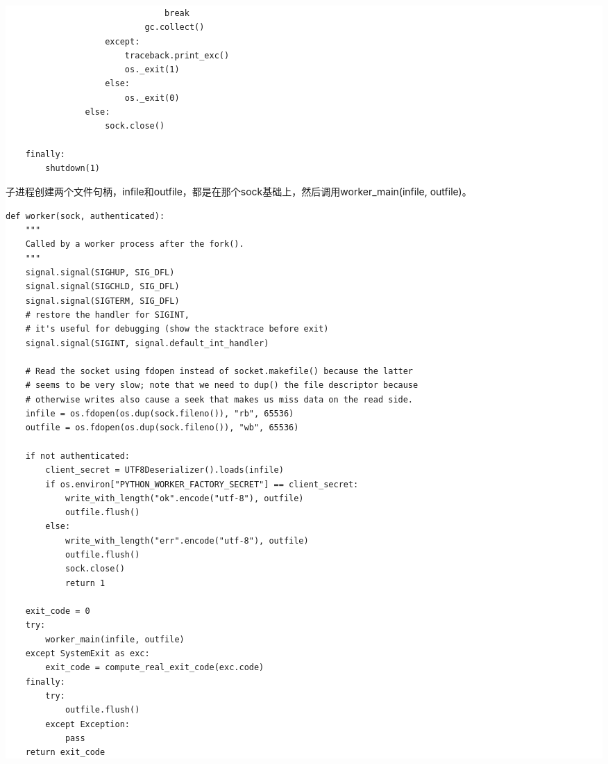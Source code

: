 ```
                                break
                            gc.collect()
                    except:
                        traceback.print_exc()
                        os._exit(1)
                    else:
                        os._exit(0)
                else:
                    sock.close()

    finally:
        shutdown(1)
```

子进程创建两个文件句柄，infile和outfile，都是在那个sock基础上，然后调用worker_main(infile, outfile)。
```
def worker(sock, authenticated):
    """
    Called by a worker process after the fork().
    """
    signal.signal(SIGHUP, SIG_DFL)
    signal.signal(SIGCHLD, SIG_DFL)
    signal.signal(SIGTERM, SIG_DFL)
    # restore the handler for SIGINT,
    # it's useful for debugging (show the stacktrace before exit)
    signal.signal(SIGINT, signal.default_int_handler)

    # Read the socket using fdopen instead of socket.makefile() because the latter
    # seems to be very slow; note that we need to dup() the file descriptor because
    # otherwise writes also cause a seek that makes us miss data on the read side.
    infile = os.fdopen(os.dup(sock.fileno()), "rb", 65536)
    outfile = os.fdopen(os.dup(sock.fileno()), "wb", 65536)

    if not authenticated:
        client_secret = UTF8Deserializer().loads(infile)
        if os.environ["PYTHON_WORKER_FACTORY_SECRET"] == client_secret:
            write_with_length("ok".encode("utf-8"), outfile)
            outfile.flush()
        else:
            write_with_length("err".encode("utf-8"), outfile)
            outfile.flush()
            sock.close()
            return 1

    exit_code = 0
    try:
        worker_main(infile, outfile)
    except SystemExit as exc:
        exit_code = compute_real_exit_code(exc.code)
    finally:
        try:
            outfile.flush()
        except Exception:
            pass
    return exit_code
```
